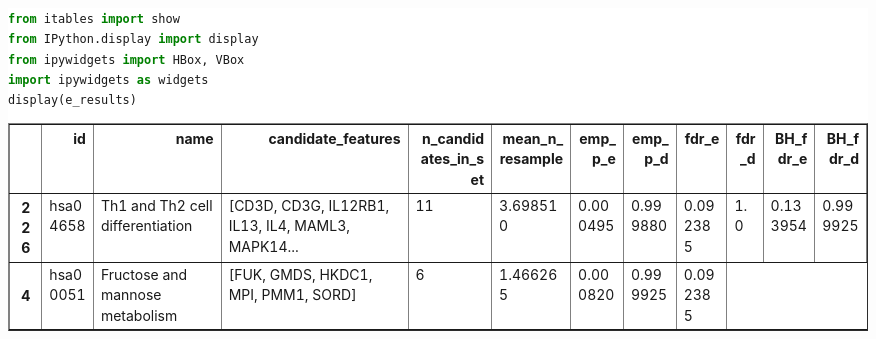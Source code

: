 
```python
from itables import show
from IPython.display import display
from ipywidgets import HBox, VBox
import ipywidgets as widgets
display(e_results)
```


<div>
<style scoped>
    .dataframe tbody tr th:only-of-type {
        vertical-align: middle;
    }

    .dataframe tbody tr th {
        vertical-align: top;
    }

    .dataframe thead th {
        text-align: right;
    }
</style>
<table border="1" class="dataframe">
  <thead>
    <tr style="text-align: right;">
      <th></th>
      <th>id</th>
      <th>name</th>
      <th>candidate_features</th>
      <th>n_candidates_in_set</th>
      <th>mean_n_resample</th>
      <th>emp_p_e</th>
      <th>emp_p_d</th>
      <th>fdr_e</th>
      <th>fdr_d</th>
      <th>BH_fdr_e</th>
      <th>BH_fdr_d</th>
    </tr>
  </thead>
  <tbody>
    <tr>
      <th>226</th>
      <td>hsa04658</td>
      <td>Th1 and Th2 cell differentiation</td>
      <td>[CD3D, CD3G, IL12RB1, IL13, IL4, MAML3, MAPK14...</td>
      <td>11</td>
      <td>3.698510</td>
      <td>0.000495</td>
      <td>0.999880</td>
      <td>0.092385</td>
      <td>1.0</td>
      <td>0.133954</td>
      <td>0.999925</td>
    </tr>
    <tr>
      <th>4</th>
      <td>hsa00051</td>
      <td>Fructose and mannose metabolism</td>
      <td>[FUK, GMDS, HKDC1, MPI, PMM1, SORD]</td>
      <td>6</td>
      <td>1.466265</td>
      <td>0.000820</td>
      <td>0.999925</td>
      <td>0.092385</td>